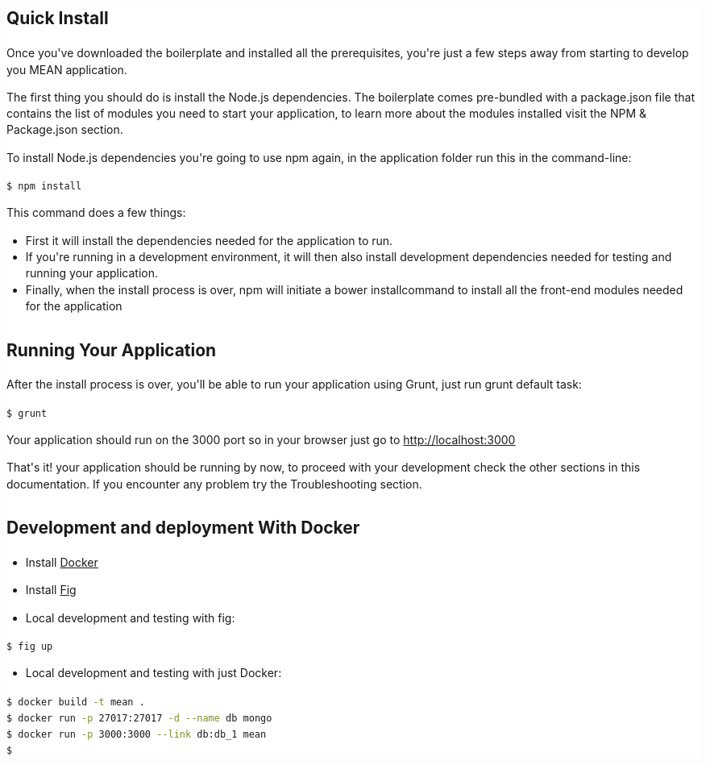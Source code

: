 ## Quick Install
Once you've downloaded the boilerplate and installed all the prerequisites, you're just a few steps away from starting to develop you MEAN application.

The first thing you should do is install the Node.js dependencies. The boilerplate comes pre-bundled with a package.json file that contains the list of modules you need to start your application, to learn more about the modules installed visit the NPM & Package.json section.

To install Node.js dependencies you're going to use npm again, in the application folder run this in the command-line:

```
$ npm install
```

This command does a few things:
* First it will install the dependencies needed for the application to run.
* If you're running in a development environment, it will then also install development dependencies needed for testing and running your application.
* Finally, when the install process is over, npm will initiate a bower installcommand to install all the front-end modules needed for the application

## Running Your Application
After the install process is over, you'll be able to run your application using Grunt, just run grunt default task:

```
$ grunt
```

Your application should run on the 3000 port so in your browser just go to [http://localhost:3000](http://localhost:3000)
                            
That's it! your application should be running by now, to proceed with your development check the other sections in this documentation. 
If you encounter any problem try the Troubleshooting section.

## Development and deployment With Docker

* Install [Docker](http://www.docker.com/)
* Install [Fig](https://github.com/orchardup/fig)

* Local development and testing with fig: 
```bash
$ fig up
```

* Local development and testing with just Docker:
```bash
$ docker build -t mean .
$ docker run -p 27017:27017 -d --name db mongo
$ docker run -p 3000:3000 --link db:db_1 mean
$
```
